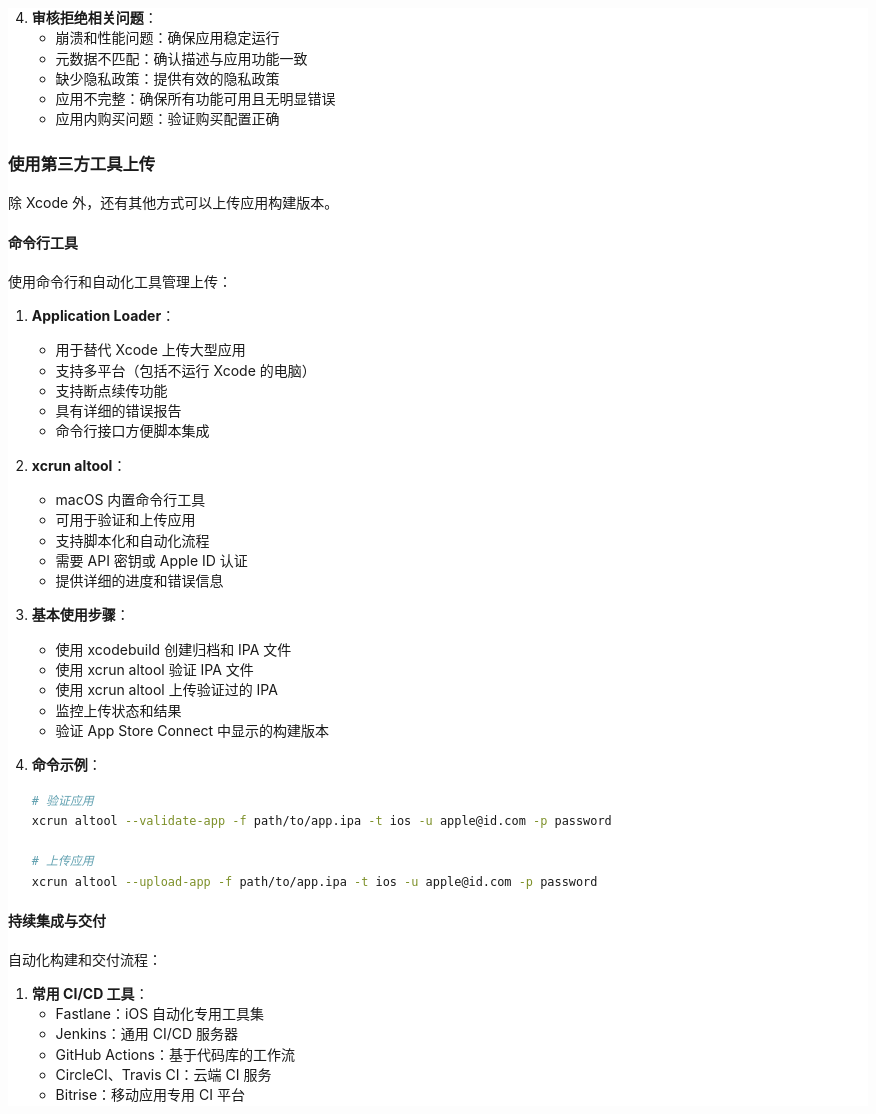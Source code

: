 4. **审核拒绝相关问题**：
   - 崩溃和性能问题：确保应用稳定运行
   - 元数据不匹配：确认描述与应用功能一致
   - 缺少隐私政策：提供有效的隐私政策
   - 应用不完整：确保所有功能可用且无明显错误
   - 应用内购买问题：验证购买配置正确

### 使用第三方工具上传

除 Xcode 外，还有其他方式可以上传应用构建版本。

#### 命令行工具

使用命令行和自动化工具管理上传：

1. **Application Loader**：
   - 用于替代 Xcode 上传大型应用
   - 支持多平台（包括不运行 Xcode 的电脑）
   - 支持断点续传功能
   - 具有详细的错误报告
   - 命令行接口方便脚本集成

2. **xcrun altool**：
   - macOS 内置命令行工具
   - 可用于验证和上传应用
   - 支持脚本化和自动化流程
   - 需要 API 密钥或 Apple ID 认证
   - 提供详细的进度和错误信息

3. **基本使用步骤**：
   - 使用 xcodebuild 创建归档和 IPA 文件
   - 使用 xcrun altool 验证 IPA 文件
   - 使用 xcrun altool 上传验证过的 IPA
   - 监控上传状态和结果
   - 验证 App Store Connect 中显示的构建版本

4. **命令示例**：
   ```bash
   # 验证应用
   xcrun altool --validate-app -f path/to/app.ipa -t ios -u apple@id.com -p password
   
   # 上传应用
   xcrun altool --upload-app -f path/to/app.ipa -t ios -u apple@id.com -p password
   ```

#### 持续集成与交付

自动化构建和交付流程：

1. **常用 CI/CD 工具**：
   - Fastlane：iOS 自动化专用工具集
   - Jenkins：通用 CI/CD 服务器
   - GitHub Actions：基于代码库的工作流
   - CircleCI、Travis CI：云端 CI 服务
   - Bitrise：移动应用专用 CI 平台
